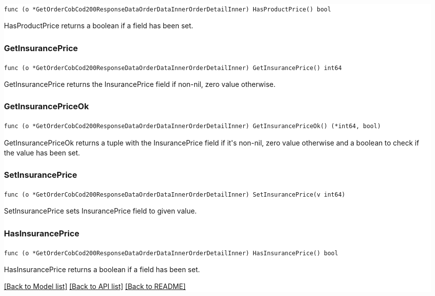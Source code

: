 `func (o *GetOrderCobCod200ResponseDataOrderDataInnerOrderDetailInner) HasProductPrice() bool`

HasProductPrice returns a boolean if a field has been set.

### GetInsurancePrice

`func (o *GetOrderCobCod200ResponseDataOrderDataInnerOrderDetailInner) GetInsurancePrice() int64`

GetInsurancePrice returns the InsurancePrice field if non-nil, zero value otherwise.

### GetInsurancePriceOk

`func (o *GetOrderCobCod200ResponseDataOrderDataInnerOrderDetailInner) GetInsurancePriceOk() (*int64, bool)`

GetInsurancePriceOk returns a tuple with the InsurancePrice field if it's non-nil, zero value otherwise
and a boolean to check if the value has been set.

### SetInsurancePrice

`func (o *GetOrderCobCod200ResponseDataOrderDataInnerOrderDetailInner) SetInsurancePrice(v int64)`

SetInsurancePrice sets InsurancePrice field to given value.

### HasInsurancePrice

`func (o *GetOrderCobCod200ResponseDataOrderDataInnerOrderDetailInner) HasInsurancePrice() bool`

HasInsurancePrice returns a boolean if a field has been set.


[[Back to Model list]](../README.md#documentation-for-models) [[Back to API list]](../README.md#documentation-for-api-endpoints) [[Back to README]](../README.md)


